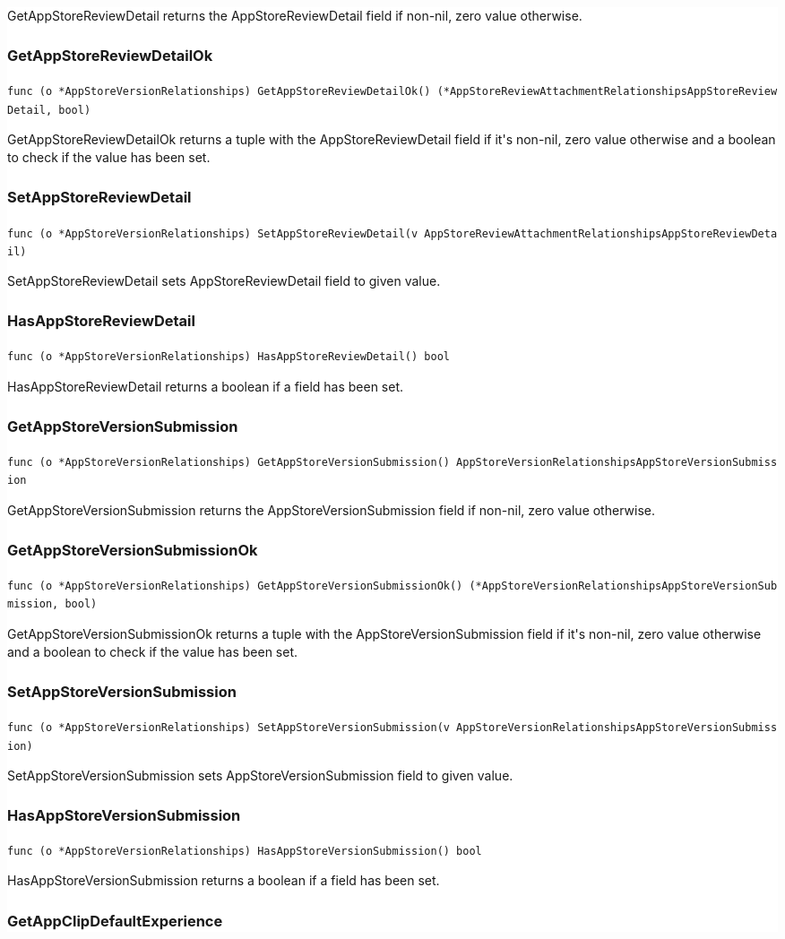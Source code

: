 GetAppStoreReviewDetail returns the AppStoreReviewDetail field if non-nil, zero value otherwise.

### GetAppStoreReviewDetailOk

`func (o *AppStoreVersionRelationships) GetAppStoreReviewDetailOk() (*AppStoreReviewAttachmentRelationshipsAppStoreReviewDetail, bool)`

GetAppStoreReviewDetailOk returns a tuple with the AppStoreReviewDetail field if it's non-nil, zero value otherwise
and a boolean to check if the value has been set.

### SetAppStoreReviewDetail

`func (o *AppStoreVersionRelationships) SetAppStoreReviewDetail(v AppStoreReviewAttachmentRelationshipsAppStoreReviewDetail)`

SetAppStoreReviewDetail sets AppStoreReviewDetail field to given value.

### HasAppStoreReviewDetail

`func (o *AppStoreVersionRelationships) HasAppStoreReviewDetail() bool`

HasAppStoreReviewDetail returns a boolean if a field has been set.

### GetAppStoreVersionSubmission

`func (o *AppStoreVersionRelationships) GetAppStoreVersionSubmission() AppStoreVersionRelationshipsAppStoreVersionSubmission`

GetAppStoreVersionSubmission returns the AppStoreVersionSubmission field if non-nil, zero value otherwise.

### GetAppStoreVersionSubmissionOk

`func (o *AppStoreVersionRelationships) GetAppStoreVersionSubmissionOk() (*AppStoreVersionRelationshipsAppStoreVersionSubmission, bool)`

GetAppStoreVersionSubmissionOk returns a tuple with the AppStoreVersionSubmission field if it's non-nil, zero value otherwise
and a boolean to check if the value has been set.

### SetAppStoreVersionSubmission

`func (o *AppStoreVersionRelationships) SetAppStoreVersionSubmission(v AppStoreVersionRelationshipsAppStoreVersionSubmission)`

SetAppStoreVersionSubmission sets AppStoreVersionSubmission field to given value.

### HasAppStoreVersionSubmission

`func (o *AppStoreVersionRelationships) HasAppStoreVersionSubmission() bool`

HasAppStoreVersionSubmission returns a boolean if a field has been set.

### GetAppClipDefaultExperience
